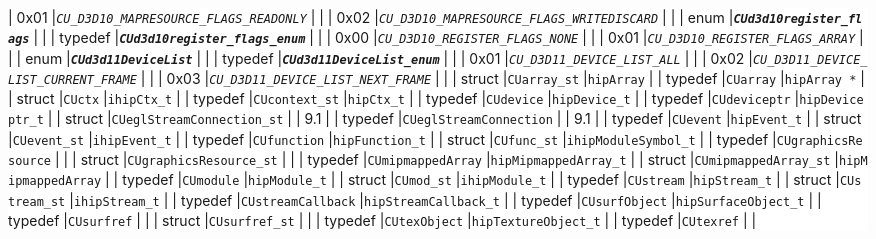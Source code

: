 |         0x01 |*`CU_D3D10_MAPRESOURCE_FLAGS_READONLY`*                             |                                                            |
|         0x02 |*`CU_D3D10_MAPRESOURCE_FLAGS_WRITEDISCARD`*                         |                                                            |
| enum         |***`CUd3d10register_flags`***                                       |                                                            |
| typedef      |***`CUd3d10register_flags_enum`***                                  |                                                            |
|         0x00 |*`CU_D3D10_REGISTER_FLAGS_NONE`*                                    |                                                            |
|         0x01 |*`CU_D3D10_REGISTER_FLAGS_ARRAY`*                                   |                                                            |
| enum         |***`CUd3d11DeviceList`***                                           |                                                            |
| typedef      |***`CUd3d11DeviceList_enum`***                                      |                                                            |
|         0x01 |*`CU_D3D11_DEVICE_LIST_ALL`*                                        |                                                            |
|         0x02 |*`CU_D3D11_DEVICE_LIST_CURRENT_FRAME`*                              |                                                            |
|         0x03 |*`CU_D3D11_DEVICE_LIST_NEXT_FRAME`*                                 |                                                            |
| struct       |`CUarray_st`                                                        |`hipArray`                                                  |
| typedef      |`CUarray`                                                           |`hipArray *`                                                |
| struct       |`CUctx`                                                             |`ihipCtx_t`                                                 |
| typedef      |`CUcontext_st`                                                      |`hipCtx_t`                                                  |
| typedef      |`CUdevice`                                                          |`hipDevice_t`                                               |
| typedef      |`CUdeviceptr`                                                       |`hipDeviceptr_t`                                            |
| struct       |`CUeglStreamConnection_st`                                          |                                                            | 9.1              |
| typedef      |`CUeglStreamConnection`                                             |                                                            | 9.1              |
| typedef      |`CUevent`                                                           |`hipEvent_t`                                                |
| struct       |`CUevent_st`                                                        |`ihipEvent_t`                                               |
| typedef      |`CUfunction`                                                        |`hipFunction_t`                                             |
| struct       |`CUfunc_st`                                                         |`ihipModuleSymbol_t`                                        |
| typedef      |`CUgraphicsResource`                                                |                                                            |
| struct       |`CUgraphicsResource_st`                                             |                                                            |
| typedef      |`CUmipmappedArray`                                                  |`hipMipmappedArray_t`                                       |
| struct       |`CUmipmappedArray_st`                                               |`hipMipmappedArray`                                         |
| typedef      |`CUmodule`                                                          |`hipModule_t`                                               |
| struct       |`CUmod_st`                                                          |`ihipModule_t`                                              |
| typedef      |`CUstream`                                                          |`hipStream_t`                                               |
| struct       |`CUstream_st`                                                       |`ihipStream_t`                                              |
| typedef      |`CUstreamCallback`                                                  |`hipStreamCallback_t`                                       |
| typedef      |`CUsurfObject`                                                      |`hipSurfaceObject_t`                                        |
| typedef      |`CUsurfref`                                                         |                                                            |
| struct       |`CUsurfref_st`                                                      |                                                            |
| typedef      |`CUtexObject`                                                       |`hipTextureObject_t`                                        |
| typedef      |`CUtexref`                                                          |                                                            |